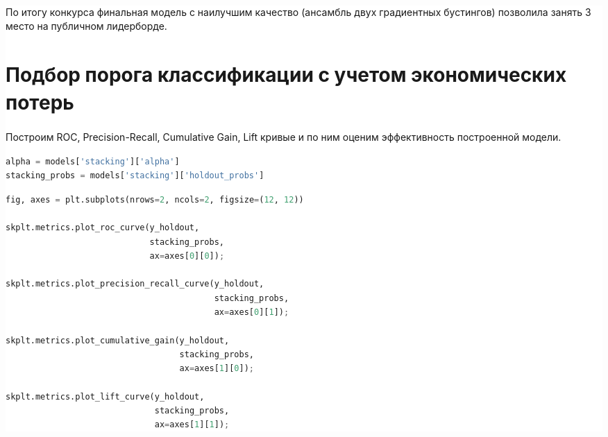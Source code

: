 По итогу конкурса финальная модель с наилучшим качество (ансамбль двух градиентных бустингов) позволила занять 3 место
на публичном лидерборде.

# Подбор порога классификации с учетом экономических потерь

Построим ROC, Precision-Recall, Cumulative Gain, Lift кривые и по ним оценим эффективность построенной модели.


```python
alpha = models['stacking']['alpha']
stacking_probs = models['stacking']['holdout_probs']
```


```python
fig, axes = plt.subplots(nrows=2, ncols=2, figsize=(12, 12))

skplt.metrics.plot_roc_curve(y_holdout, 
                             stacking_probs, 
                             ax=axes[0][0]);

skplt.metrics.plot_precision_recall_curve(y_holdout, 
                                          stacking_probs, 
                                          ax=axes[0][1]);

skplt.metrics.plot_cumulative_gain(y_holdout, 
                                   stacking_probs, 
                                   ax=axes[1][0]);

skplt.metrics.plot_lift_curve(y_holdout, 
                              stacking_probs, 
                              ax=axes[1][1]);
```


    